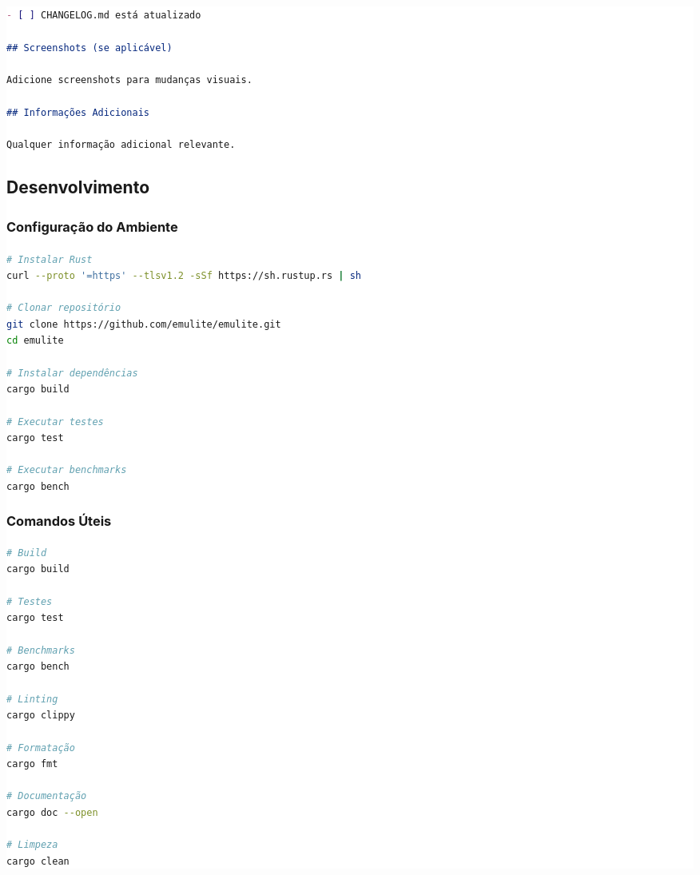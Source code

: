 ```markdown
- [ ] CHANGELOG.md está atualizado

## Screenshots (se aplicável)

Adicione screenshots para mudanças visuais.

## Informações Adicionais

Qualquer informação adicional relevante.
```

## Desenvolvimento

### Configuração do Ambiente

```bash
# Instalar Rust
curl --proto '=https' --tlsv1.2 -sSf https://sh.rustup.rs | sh

# Clonar repositório
git clone https://github.com/emulite/emulite.git
cd emulite

# Instalar dependências
cargo build

# Executar testes
cargo test

# Executar benchmarks
cargo bench
```

### Comandos Úteis

```bash
# Build
cargo build

# Testes
cargo test

# Benchmarks
cargo bench

# Linting
cargo clippy

# Formatação
cargo fmt

# Documentação
cargo doc --open

# Limpeza
cargo clean
```

